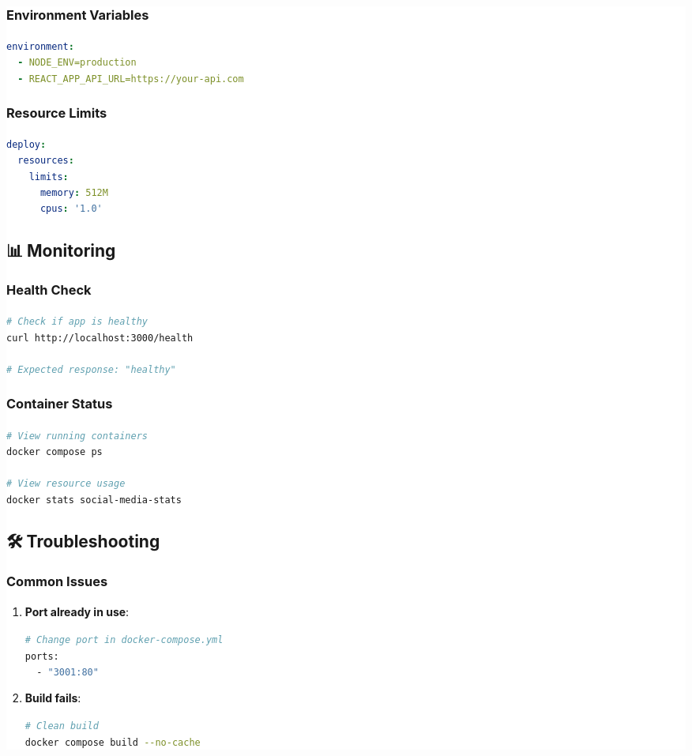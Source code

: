 ### Environment Variables
```yaml
environment:
  - NODE_ENV=production
  - REACT_APP_API_URL=https://your-api.com
```

### Resource Limits
```yaml
deploy:
  resources:
    limits:
      memory: 512M
      cpus: '1.0'
```

## 📊 Monitoring

### Health Check
```bash
# Check if app is healthy
curl http://localhost:3000/health

# Expected response: "healthy"
```

### Container Status
```bash
# View running containers
docker compose ps

# View resource usage
docker stats social-media-stats
```

## 🛠️ Troubleshooting

### Common Issues

1. **Port already in use**:
   ```bash
   # Change port in docker-compose.yml
   ports:
     - "3001:80"
   ```

2. **Build fails**:
   ```bash
   # Clean build
   docker compose build --no-cache
   ```
